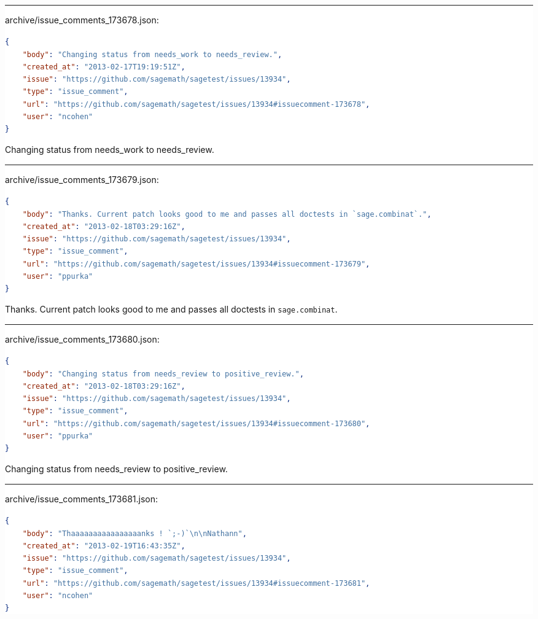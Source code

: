 

---

archive/issue_comments_173678.json:
```json
{
    "body": "Changing status from needs_work to needs_review.",
    "created_at": "2013-02-17T19:19:51Z",
    "issue": "https://github.com/sagemath/sagetest/issues/13934",
    "type": "issue_comment",
    "url": "https://github.com/sagemath/sagetest/issues/13934#issuecomment-173678",
    "user": "ncohen"
}
```

Changing status from needs_work to needs_review.



---

archive/issue_comments_173679.json:
```json
{
    "body": "Thanks. Current patch looks good to me and passes all doctests in `sage.combinat`.",
    "created_at": "2013-02-18T03:29:16Z",
    "issue": "https://github.com/sagemath/sagetest/issues/13934",
    "type": "issue_comment",
    "url": "https://github.com/sagemath/sagetest/issues/13934#issuecomment-173679",
    "user": "ppurka"
}
```

Thanks. Current patch looks good to me and passes all doctests in `sage.combinat`.



---

archive/issue_comments_173680.json:
```json
{
    "body": "Changing status from needs_review to positive_review.",
    "created_at": "2013-02-18T03:29:16Z",
    "issue": "https://github.com/sagemath/sagetest/issues/13934",
    "type": "issue_comment",
    "url": "https://github.com/sagemath/sagetest/issues/13934#issuecomment-173680",
    "user": "ppurka"
}
```

Changing status from needs_review to positive_review.



---

archive/issue_comments_173681.json:
```json
{
    "body": "Thaaaaaaaaaaaaaaaanks ! `;-)`\n\nNathann",
    "created_at": "2013-02-19T16:43:35Z",
    "issue": "https://github.com/sagemath/sagetest/issues/13934",
    "type": "issue_comment",
    "url": "https://github.com/sagemath/sagetest/issues/13934#issuecomment-173681",
    "user": "ncohen"
}
```
